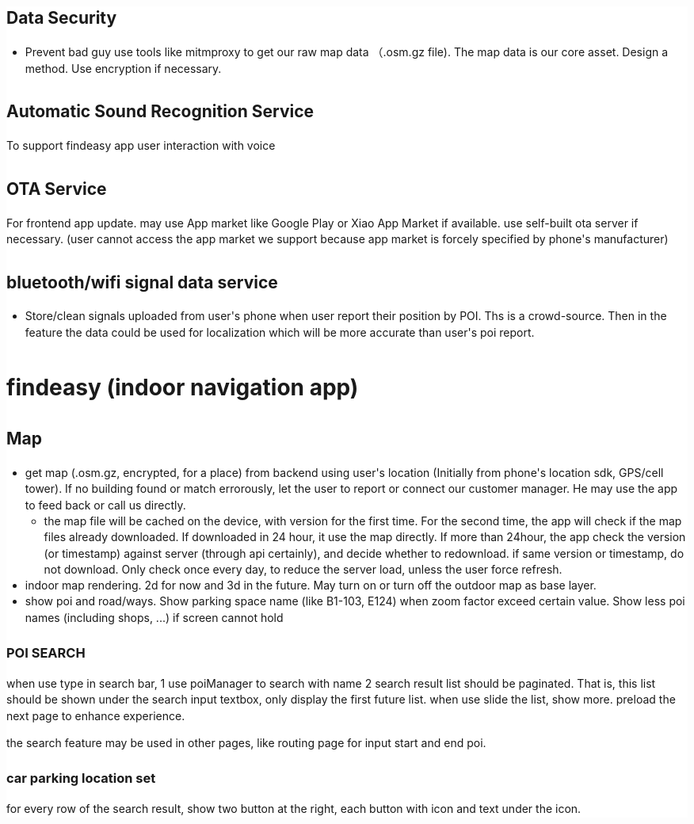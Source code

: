 ## Data Security
  - Prevent bad guy use tools like mitmproxy to get our raw map data （.osm.gz file). The map data is our core asset. Design a method. Use encryption if necessary.

## Automatic Sound Recognition Service
To support findeasy app user interaction with voice

## OTA Service
For frontend app update. may use App market like Google Play or Xiao App Market if available.
use self-built ota server if necessary. (user cannot access the app market we support because app market is forcely specified by phone's manufacturer) 

## bluetooth/wifi signal data service
- Store/clean signals uploaded from user's phone when user report their position by POI. Ths is a crowd-source. Then in the feature the data could be used for localization which will be more accurate than user's poi report.

# findeasy (indoor navigation app)

## Map

- get map (.osm.gz, encrypted, for a place) from backend using user's location (Initially from phone's location sdk, GPS/cell tower). If no building found or match errorously, let the user to report or connect our customer manager. He may use the app to feed back or call us directly.
  - the map file will be cached on the device, with version for the first time. For the second time, the app will check if the map files already downloaded. If downloaded in 24 hour, it use the map directly. If more than 24hour, the app check the version (or timestamp) against server (through api certainly), and decide whether to redownload. if same version or timestamp, do not download. Only check once every day, to reduce the server load, unless the user force refresh.
- indoor map rendering. 2d for now and 3d in the future. May turn on or turn off the outdoor map as base layer.
- show poi and road/ways. Show parking space name (like B1-103, E124) when zoom factor exceed certain value. Show less poi names (including shops, ...) if screen cannot hold

### POI SEARCH

when use type in search bar, 
1 use poiManager to search with name
2 search result list should be paginated. That is, this list should be shown under the search input textbox, only display the first future list. when use slide the list, show more. preload the next page to enhance experience.


the search feature may be used in other pages, like routing page for input start and end poi.

### car parking location set

for every row of the search result, show two button at the right, each button with icon and text under the icon.

